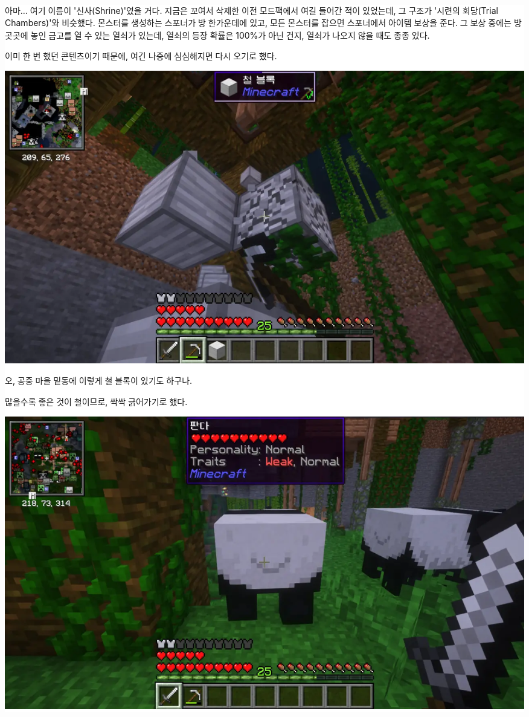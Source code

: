 아마... 여기 이름이 '신사(Shrine)'였을 거다. 지금은 꼬여서 삭제한 이전 모드팩에서 여길 들어간 적이 있었는데, 그 구조가 '시련의 회당(Trial Chambers)'와 비슷했다. 몬스터를 생성하는 스포너가 방 한가운데에 있고, 모든 몬스터를 잡으면 스포너에서 아이템 보상을 준다. 그 보상 중에는 방 곳곳에 놓인 금고를 열 수 있는 열쇠가 있는데, 열쇠의 등장 확률은 100%가 아닌 건지, 열쇠가 나오지 않을 때도 종종 있다.

이미 한 번 했던 콘텐츠이기 때문에, 여긴 나중에 심심해지면 다시 오기로 했다.

![](007.webp)

오, 공중 마을 밑동에 이렇게 철 블록이 있기도 하구나.

많을수록 좋은 것이 철이므로, 싹싹 긁어가기로 했다.

![](008.webp)
